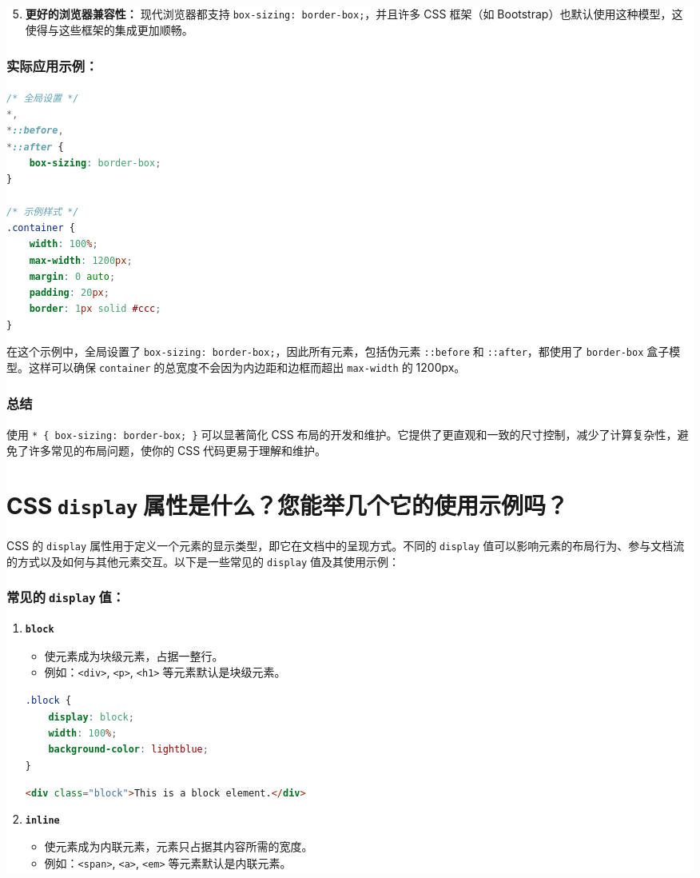 5. **更好的浏览器兼容性：** 现代浏览器都支持 `box-sizing: border-box;`，并且许多 CSS 框架（如 Bootstrap）也默认使用这种模型，这使得与这些框架的集成更加顺畅。

### 实际应用示例：

```css
/* 全局设置 */
*,
*::before,
*::after {
    box-sizing: border-box;
}

/* 示例样式 */
.container {
    width: 100%;
    max-width: 1200px;
    margin: 0 auto;
    padding: 20px;
    border: 1px solid #ccc;
}
```

在这个示例中，全局设置了 `box-sizing: border-box;`，因此所有元素，包括伪元素 `::before` 和 `::after`，都使用了 `border-box` 盒子模型。这样可以确保 `container` 的总宽度不会因为内边距和边框而超出 `max-width` 的 1200px。

### 总结

使用 `* { box-sizing: border-box; }` 可以显著简化 CSS 布局的开发和维护。它提供了更直观和一致的尺寸控制，减少了计算复杂性，避免了许多常见的布局问题，使你的 CSS 代码更易于理解和维护。

# CSS `display` 属性是什么？您能举几个它的使用示例吗？
CSS 的 `display` 属性用于定义一个元素的显示类型，即它在文档中的呈现方式。不同的 `display` 值可以影响元素的布局行为、参与文档流的方式以及如何与其他元素交互。以下是一些常见的 `display` 值及其使用示例：

### 常见的 `display` 值：

1. **`block`**
    - 使元素成为块级元素，占据一整行。
    - 例如：`<div>`, `<p>`, `<h1>` 等元素默认是块级元素。

   ```css
   .block {
       display: block;
       width: 100%;
       background-color: lightblue;
   }
   ```

   ```html
   <div class="block">This is a block element.</div>
   ```

2. **`inline`**
    - 使元素成为内联元素，元素只占据其内容所需的宽度。
    - 例如：`<span>`, `<a>`, `<em>` 等元素默认是内联元素。
